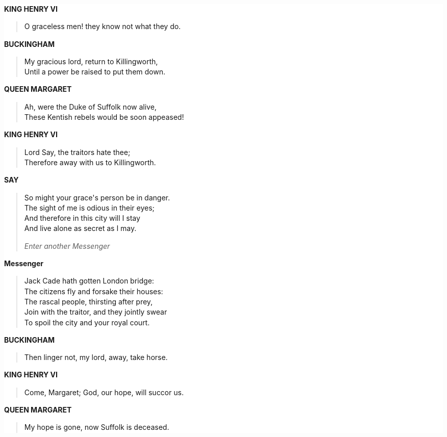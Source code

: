 <A NAME=speech11><b>KING HENRY VI</b></a>
<blockquote>
<A NAME=38>O graceless men! they know not what they do.</A><br>
</blockquote>

<A NAME=speech12><b>BUCKINGHAM</b></a>
<blockquote>
<A NAME=39>My gracious lord, return to Killingworth,</A><br>
<A NAME=40>Until a power be raised to put them down.</A><br>
</blockquote>

<A NAME=speech13><b>QUEEN MARGARET</b></a>
<blockquote>
<A NAME=41>Ah, were the Duke of Suffolk now alive,</A><br>
<A NAME=42>These Kentish rebels would be soon appeased!</A><br>
</blockquote>

<A NAME=speech14><b>KING HENRY VI</b></a>
<blockquote>
<A NAME=43>Lord Say, the traitors hate thee;</A><br>
<A NAME=44>Therefore away with us to Killingworth.</A><br>
</blockquote>

<A NAME=speech15><b>SAY</b></a>
<blockquote>
<A NAME=45>So might your grace's person be in danger.</A><br>
<A NAME=46>The sight of me is odious in their eyes;</A><br>
<A NAME=47>And therefore in this city will I stay</A><br>
<A NAME=48>And live alone as secret as I may.</A><br>
<p><i>Enter another Messenger</i></p>
</blockquote>

<A NAME=speech16><b>Messenger</b></a>
<blockquote>
<A NAME=49>Jack Cade hath gotten London bridge:</A><br>
<A NAME=50>The citizens fly and forsake their houses:</A><br>
<A NAME=51>The rascal people, thirsting after prey,</A><br>
<A NAME=52>Join with the traitor, and they jointly swear</A><br>
<A NAME=53>To spoil the city and your royal court.</A><br>
</blockquote>

<A NAME=speech17><b>BUCKINGHAM</b></a>
<blockquote>
<A NAME=54>Then linger not, my lord, away, take horse.</A><br>
</blockquote>

<A NAME=speech18><b>KING HENRY VI</b></a>
<blockquote>
<A NAME=55>Come, Margaret; God, our hope, will succor us.</A><br>
</blockquote>

<A NAME=speech19><b>QUEEN MARGARET</b></a>
<blockquote>
<A NAME=56>My hope is gone, now Suffolk is deceased.</A><br>
</blockquote>
